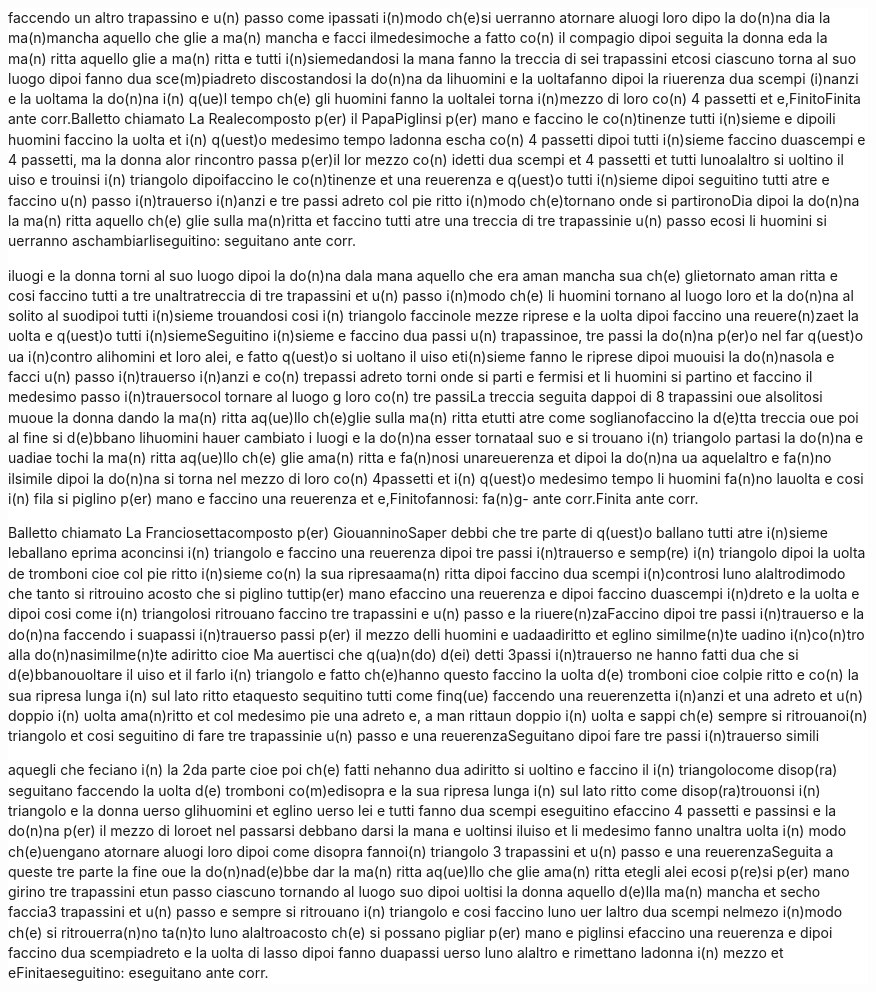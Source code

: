 faccendo un altro trapassino e u(n) passo come ipassati i(n)modo ch(e)si uerranno atornare aluogi loro dipo la do(n)na dia la ma(n)mancha aquello che glie a ma(n) mancha e facci ilmedesimoche a fatto co(n) il compagio dipoi seguita la donna eda la ma(n) ritta aquello glie a ma(n) ritta e tutti i(n)siemedandosi la mana fanno la treccia di sei trapassini etcosi ciascuno torna al suo luogo dipoi fanno dua sce(m)piadreto discostandosi la do(n)na da lihuomini e la uoltafanno dipoi la riuerenza dua scempi (i)nanzi e la uoltama la do(n)na i(n) q(ue)l tempo ch(e) gli huomini fanno la uoltalei torna i(n)mezzo di loro co(n) 4 passetti et e,FinitoFinita ante corr.Balletto chiamato La Realecomposto p(er) il PapaPiglinsi p(er) mano e faccino le co(n)tinenze tutti i(n)sieme e dipoili huomini faccino la uolta et i(n) q(uest)o medesimo tempo ladonna escha co(n) 4 passetti dipoi tutti i(n)sieme faccino duascempi e 4 passetti, ma la donna alor rincontro passa p(er)il lor mezzo co(n) idetti dua scempi et 4 passetti et tutti lunoalaltro si uoltino il uiso e trouinsi i(n) triangolo dipoifaccino le co(n)tinenze et una reuerenza e q(uest)o tutti i(n)sieme dipoi seguitino tutti atre e faccino u(n) passo i(n)trauerso i(n)anzi e tre passi adreto col pie ritto i(n)modo ch(e)tornano onde si partironoDia dipoi la do(n)na la ma(n) ritta aquello ch(e) glie sulla ma(n)ritta et faccino tutti atre una treccia di tre trapassinie u(n) passo ecosi li huomini si uerranno aschambiarliseguitino: seguitano ante corr.

iluogi e la donna torni al suo luogo dipoi la do(n)na dala mana aquello che era aman mancha sua ch(e) glietornato aman ritta e cosi faccino tutti a tre unaltratreccia di tre trapassini et u(n) passo i(n)modo ch(e) li huomini tornano al luogo loro et la do(n)na al solito al suodipoi tutti i(n)sieme trouandosi cosi i(n) triangolo faccinole mezze riprese e la uolta dipoi faccino una reuere(n)zaet la uolta e q(uest)o tutti i(n)siemeSeguitino i(n)sieme e faccino dua passi u(n) trapassinoe, tre passi la do(n)na p(er)o nel far q(uest)o ua i(n)contro alihomini et loro alei, e fatto q(uest)o si uoltano il uiso eti(n)sieme fanno le riprese dipoi muouisi la do(n)nasola e facci u(n) passo i(n)trauerso i(n)anzi e co(n) trepassi adreto torni onde si parti e fermisi et li huomini si partino et faccino il medesimo passo i(n)trauersocol tornare al luogo g loro co(n) tre passiLa treccia seguita dappoi di 8 trapassini oue alsolitosi muoue la donna dando la ma(n) ritta aq(ue)llo ch(e)glie sulla ma(n) ritta etutti atre come soglianofaccino la d(e)tta treccia oue poi al fine si d(e)bbano lihuomini hauer cambiato i luogi e la do(n)na esser tornataal suo e si trouano i(n) triangolo partasi la do(n)na e uadiae tochi la ma(n) ritta aq(ue)llo ch(e) glie ama(n) ritta e fa(n)nosi unareuerenza et dipoi la do(n)na ua aquelaltro e fa(n)no ilsimile dipoi la do(n)na si torna nel mezzo di loro co(n) 4passetti et i(n) q(uest)o medesimo tempo li huomini fa(n)no lauolta e cosi i(n) fila si piglino p(er) mano e faccino una reuerenza et e,Finitofannosi: fa(n)g- ante corr.Finita ante corr.

Balletto chiamato La Franciosettacomposto p(er) GiouanninoSaper debbi che tre parte di q(uest)o ballano tutti atre i(n)sieme leballano eprima aconcinsi i(n) triangolo e faccino una reuerenza dipoi tre passi i(n)trauerso e semp(re) i(n) triangolo dipoi la uolta de tromboni cioe col pie ritto i(n)sieme co(n) la sua ripresaama(n) ritta dipoi faccino dua scempi i(n)controsi luno alaltrodimodo che tanto si ritrouino acosto che si piglino tuttip(er) mano efaccino una reuerenza e dipoi faccino duascempi i(n)dreto e la uolta e dipoi cosi come i(n) triangolosi ritrouano faccino tre trapassini e u(n) passo e la riuere(n)zaFaccino dipoi tre passi i(n)trauerso e la do(n)na faccendo i suapassi i(n)trauerso passi p(er) il mezzo delli huomini e uadaadiritto et eglino similme(n)te uadino i(n)co(n)tro alla do(n)nasimilme(n)te adiritto cioe Ma auertisci che q(ua)n(do) d(ei) detti 3passi i(n)trauerso ne hanno fatti dua che si d(e)bbanouoltare il uiso et il farlo i(n) triangolo e fatto ch(e)hanno questo faccino la uolta d(e) tromboni cioe colpie ritto e co(n) la sua ripresa lunga i(n) sul lato ritto etaquesto sequitino tutti come finq(ue) faccendo una reuerenzetta i(n)anzi et una adreto et u(n) doppio i(n) uolta ama(n)ritto et col medesimo pie una adreto e, a man rittaun doppio i(n) uolta e sappi ch(e) sempre si ritrouanoi(n) triangolo et cosi seguitino di fare tre trapassinie u(n) passo e una reuerenzaSeguitano dipoi fare tre passi i(n)trauerso simili

aquegli che feciano i(n) la 2da parte cioe poi ch(e) fatti nehanno dua adiritto si uoltino e faccino il i(n) triangolocome disop(ra) seguitano faccendo la uolta d(e) tromboni co(m)edisopra e la sua ripresa lunga i(n) sul lato ritto come disop(ra)trouonsi i(n) triangolo e la donna uerso glihuomini et eglino uerso lei e tutti fanno dua scempi eseguitino efaccino 4 passetti e passinsi e la do(n)na p(er) il mezzo di loroet nel passarsi debbano darsi la mana e uoltinsi iluiso et li medesimo fanno unaltra uolta i(n) modo ch(e)uengano atornare aluogi loro dipoi come disopra fannoi(n) triangolo 3 trapassini et u(n) passo e una reuerenzaSeguita a queste tre parte la fine oue la do(n)nad(e)bbe dar la ma(n) ritta aq(ue)llo che glie ama(n) ritta etegli alei ecosi p(re)si p(er) mano girino tre trapassini etun passo ciascuno tornando al luogo suo dipoi uoltisi la donna aquello d(e)lla ma(n) mancha et secho faccia3 trapassini et u(n) passo e sempre si ritrouano i(n) triangolo e cosi faccino luno uer laltro dua scempi nelmezo i(n)modo ch(e) si ritrouerra(n)no ta(n)to luno alaltroacosto ch(e) si possano pigliar p(er) mano e piglinsi efaccino una reuerenza e dipoi faccino dua scempiadreto e la uolta di lasso dipoi fanno duapassi uerso luno alaltro e rimettano ladonna i(n) mezzo et eFinitaeseguitino: eseguitano ante corr.
